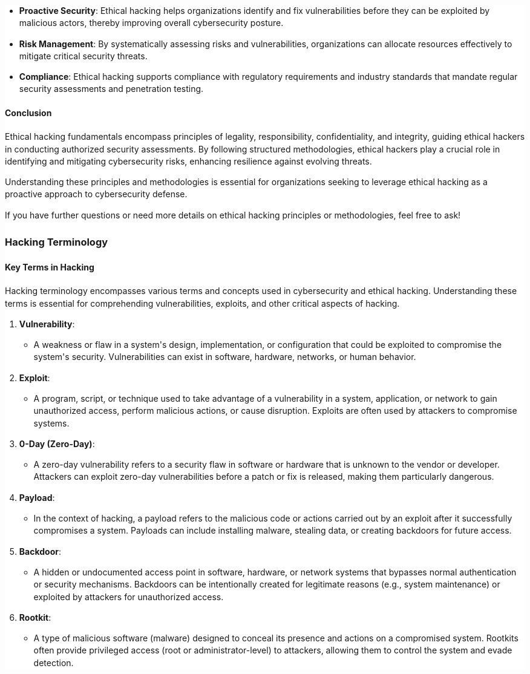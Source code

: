 - **Proactive Security**: Ethical hacking helps organizations identify and fix vulnerabilities before they can be exploited by malicious actors, thereby improving overall cybersecurity posture.
  
- **Risk Management**: By systematically assessing risks and vulnerabilities, organizations can allocate resources effectively to mitigate critical security threats.
  
- **Compliance**: Ethical hacking supports compliance with regulatory requirements and industry standards that mandate regular security assessments and penetration testing.

#### Conclusion

Ethical hacking fundamentals encompass principles of legality, responsibility, confidentiality, and integrity, guiding ethical hackers in conducting authorized security assessments. By following structured methodologies, ethical hackers play a crucial role in identifying and mitigating cybersecurity risks, enhancing resilience against evolving threats.

Understanding these principles and methodologies is essential for organizations seeking to leverage ethical hacking as a proactive approach to cybersecurity defense.

If you have further questions or need more details on ethical hacking principles or methodologies, feel free to ask!


### Hacking Terminology

#### Key Terms in Hacking

Hacking terminology encompasses various terms and concepts used in cybersecurity and ethical hacking. Understanding these terms is essential for comprehending vulnerabilities, exploits, and other critical aspects of hacking.

1. **Vulnerability**:
   - A weakness or flaw in a system's design, implementation, or configuration that could be exploited to compromise the system's security. Vulnerabilities can exist in software, hardware, networks, or human behavior.

2. **Exploit**:
   - A program, script, or technique used to take advantage of a vulnerability in a system, application, or network to gain unauthorized access, perform malicious actions, or cause disruption. Exploits are often used by attackers to compromise systems.

3. **0-Day (Zero-Day)**:
   - A zero-day vulnerability refers to a security flaw in software or hardware that is unknown to the vendor or developer. Attackers can exploit zero-day vulnerabilities before a patch or fix is released, making them particularly dangerous.

4. **Payload**:
   - In the context of hacking, a payload refers to the malicious code or actions carried out by an exploit after it successfully compromises a system. Payloads can include installing malware, stealing data, or creating backdoors for future access.

5. **Backdoor**:
   - A hidden or undocumented access point in software, hardware, or network systems that bypasses normal authentication or security mechanisms. Backdoors can be intentionally created for legitimate reasons (e.g., system maintenance) or exploited by attackers for unauthorized access.

6. **Rootkit**:
   - A type of malicious software (malware) designed to conceal its presence and actions on a compromised system. Rootkits often provide privileged access (root or administrator-level) to attackers, allowing them to control the system and evade detection.
